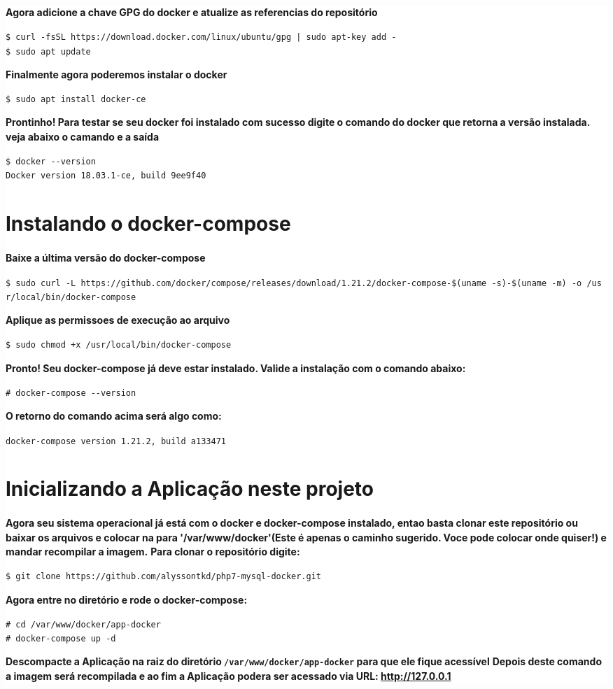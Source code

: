 **Agora adicione a chave GPG do docker e atualize as referencias do repositório**
```
$ curl -fsSL https://download.docker.com/linux/ubuntu/gpg | sudo apt-key add -
$ sudo apt update
```

**Finalmente agora poderemos instalar o docker**
```
$ sudo apt install docker-ce
```

**Prontinho! Para testar se seu docker foi instalado com sucesso digite o comando do docker que retorna a versão instalada. veja abaixo o camando e a saída**
```
$ docker --version
Docker version 18.03.1-ce, build 9ee9f40
```

# Instalando o docker-compose
**Baixe a última versão do docker-compose**
```
$ sudo curl -L https://github.com/docker/compose/releases/download/1.21.2/docker-compose-$(uname -s)-$(uname -m) -o /usr/local/bin/docker-compose
```
**Aplique as permissoes de execução ao arquivo**
```
$ sudo chmod +x /usr/local/bin/docker-compose
```
**Pronto! Seu docker-compose já deve estar instalado. Valide a instalação com o comando abaixo:**
```
# docker-compose --version
```
**O retorno do comando acima será algo como:**
```
docker-compose version 1.21.2, build a133471
```

# Inicializando a Aplicação neste projeto
**Agora seu sistema operacional já está com o docker e docker-compose instalado, entao basta clonar este repositório ou baixar os arquivos e colocar na para '/var/www/docker'(Este é apenas o caminho sugerido. Voce pode colocar onde quiser!) e mandar recompilar a imagem.**
__Para clonar o repositório digite:__
```
$ git clone https://github.com/alyssontkd/php7-mysql-docker.git
```
__Agora entre no diretório e rode o docker-compose:__

```
# cd /var/www/docker/app-docker
# docker-compose up -d
```

**Descompacte a Aplicação na raiz do diretório `/var/www/docker/app-docker` para que ele fique acessível**
**Depois deste comando a imagem será recompilada e ao fim a Aplicação podera ser acessado via URL: http://127.0.0.1**
